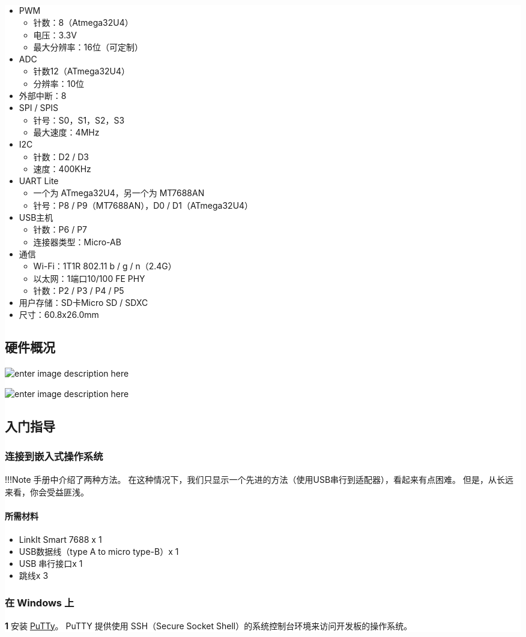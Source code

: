 * PWM
    * 针数：8（Atmega32U4）
    * 电压：3.3V
    * 最大分辨率：16位（可定制）
* ADC
    * 针数12（ATmega32U4）
    * 分辨率：10位
* 外部中断：8
* SPI / SPIS
    * 针号：S0，S1，S2，S3
    * 最大速度：4MHz
* I2C
    * 针数：D2 / D3
    * 速度：400KHz
* UART Lite
    * 一个为 ATmega32U4，另一个为 MT7688AN
    * 针号：P8 / P9（MT7688AN），D​​0 / D1（ATmega32U4）
* USB主机
    * 针数：P6 / P7
    * 连接器类型：Micro-AB
* 通信
    * Wi-Fi：1T1R 802.11 b / g / n（2.4G）
    * 以太网：1端口10/100 FE PHY
    * 针数：P2 / P3 / P4 / P5
* 用户存储：SD卡Micro SD / SDXC
* 尺寸：60.8x26.0mm


## 硬件概况

![enter image description here](https://raw.githubusercontent.com/SeeedDocument/LinkIt_Smart_7688_Duo/master/img/Front_component_view_with_text_1200_s.jpg)

![enter image description here](https://raw.githubusercontent.com/SeeedDocument/LinkIt_Smart_7688_Duo/master/img/7688_duo_backview_with_text_1200.jpg)

## 入门指导

### 连接到嵌入式操作系统

!!!Note
    手册中介绍了两种方法。 在这种情况下，我们只显示一个先进的方法（使用USB串行到适配器），看起来有点困难。 但是，从长远来看，你会受益匪浅。

#### 所需材料

* LinkIt Smart 7688 x 1
* USB数据线（type A to micro type-B）x 1
* USB 串行接口x 1
* 跳线x 3
### 在 Windows 上

**1** 安装 [PuTTy](http://www.putty.org/)。 PuTTY 提供使用 SSH（Secure Socket Shell）的系统控制台环境来访问开发板的操作系统。
